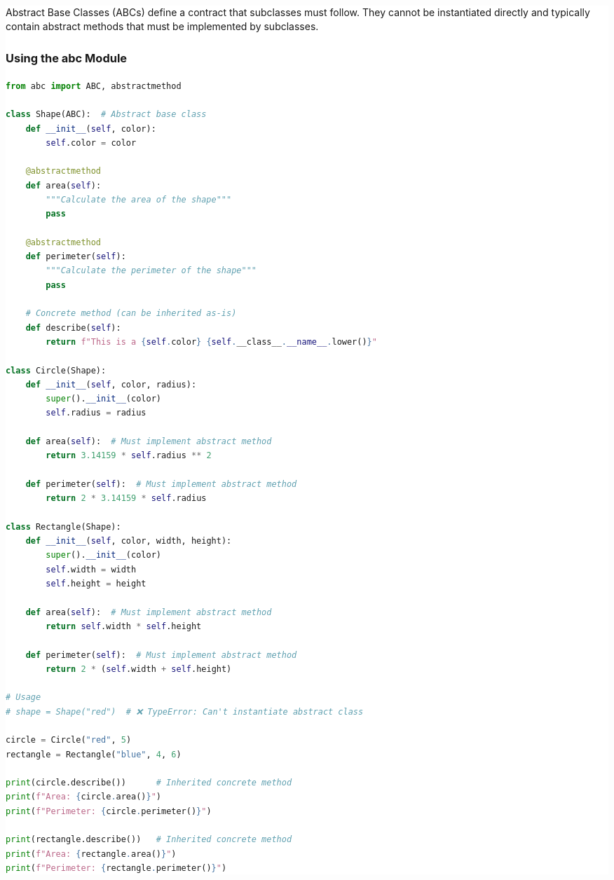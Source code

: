 Abstract Base Classes (ABCs) define a contract that subclasses must follow. They cannot be instantiated directly and typically contain abstract methods that must be implemented by subclasses.

### Using the abc Module

```python
from abc import ABC, abstractmethod

class Shape(ABC):  # Abstract base class
    def __init__(self, color):
        self.color = color
    
    @abstractmethod
    def area(self):
        """Calculate the area of the shape"""
        pass
    
    @abstractmethod
    def perimeter(self):
        """Calculate the perimeter of the shape"""
        pass
    
    # Concrete method (can be inherited as-is)
    def describe(self):
        return f"This is a {self.color} {self.__class__.__name__.lower()}"

class Circle(Shape):
    def __init__(self, color, radius):
        super().__init__(color)
        self.radius = radius
    
    def area(self):  # Must implement abstract method
        return 3.14159 * self.radius ** 2
    
    def perimeter(self):  # Must implement abstract method
        return 2 * 3.14159 * self.radius

class Rectangle(Shape):
    def __init__(self, color, width, height):
        super().__init__(color)
        self.width = width
        self.height = height
    
    def area(self):  # Must implement abstract method
        return self.width * self.height
    
    def perimeter(self):  # Must implement abstract method
        return 2 * (self.width + self.height)

# Usage
# shape = Shape("red")  # ❌ TypeError: Can't instantiate abstract class

circle = Circle("red", 5)
rectangle = Rectangle("blue", 4, 6)

print(circle.describe())      # Inherited concrete method
print(f"Area: {circle.area()}")
print(f"Perimeter: {circle.perimeter()}")

print(rectangle.describe())   # Inherited concrete method
print(f"Area: {rectangle.area()}")
print(f"Perimeter: {rectangle.perimeter()}")
```
